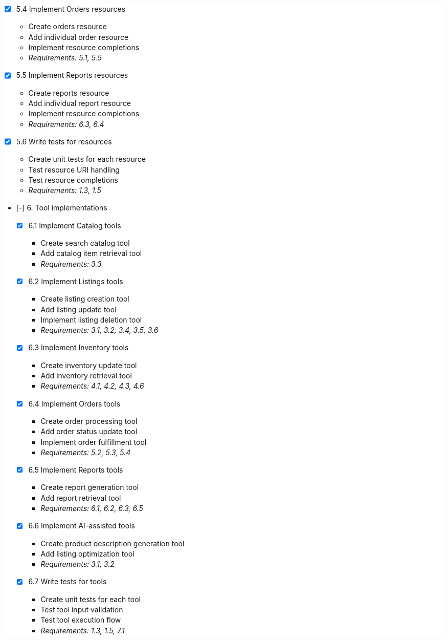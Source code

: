   - [x] 5.4 Implement Orders resources
    - Create orders resource
    - Add individual order resource
    - Implement resource completions
    - _Requirements: 5.1, 5.5_

  - [x] 5.5 Implement Reports resources
    - Create reports resource
    - Add individual report resource
    - Implement resource completions
    - _Requirements: 6.3, 6.4_

  - [x] 5.6 Write tests for resources
    - Create unit tests for each resource
    - Test resource URI handling
    - Test resource completions
    - _Requirements: 1.3, 1.5_

- [-] 6. Tool implementations
  - [x] 6.1 Implement Catalog tools
    - Create search catalog tool
    - Add catalog item retrieval tool
    - _Requirements: 3.3_

  - [x] 6.2 Implement Listings tools
    - Create listing creation tool
    - Add listing update tool
    - Implement listing deletion tool
    - _Requirements: 3.1, 3.2, 3.4, 3.5, 3.6_

  - [x] 6.3 Implement Inventory tools
    - Create inventory update tool
    - Add inventory retrieval tool
    - _Requirements: 4.1, 4.2, 4.3, 4.6_

  - [x] 6.4 Implement Orders tools
    - Create order processing tool
    - Add order status update tool
    - Implement order fulfillment tool
    - _Requirements: 5.2, 5.3, 5.4_

  - [x] 6.5 Implement Reports tools
    - Create report generation tool
    - Add report retrieval tool
    - _Requirements: 6.1, 6.2, 6.3, 6.5_

  - [x] 6.6 Implement AI-assisted tools
    - Create product description generation tool
    - Add listing optimization tool
    - _Requirements: 3.1, 3.2_

  - [x] 6.7 Write tests for tools
    - Create unit tests for each tool
    - Test tool input validation
    - Test tool execution flow
    - _Requirements: 1.3, 1.5, 7.1_
